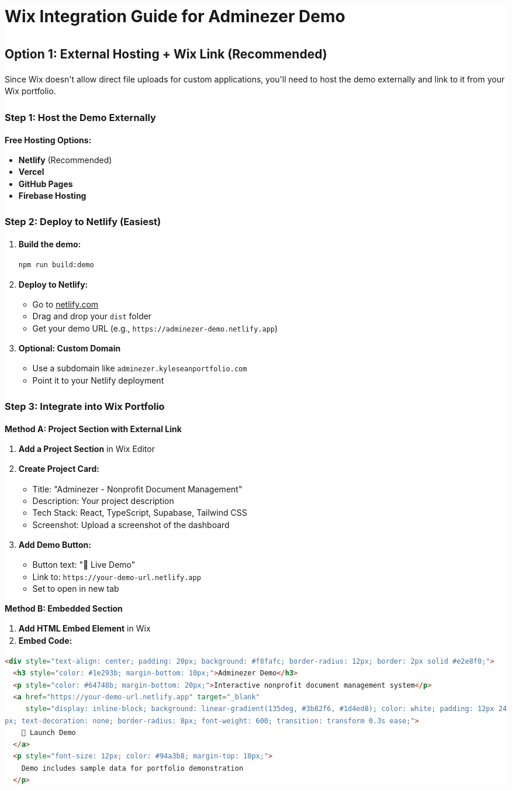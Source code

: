 # Wix Integration Guide for Adminezer Demo

## Option 1: External Hosting + Wix Link (Recommended)

Since Wix doesn't allow direct file uploads for custom applications, you'll need to host the demo externally and link to it from your Wix portfolio.

### Step 1: Host the Demo Externally

**Free Hosting Options:**
- **Netlify** (Recommended)
- **Vercel** 
- **GitHub Pages**
- **Firebase Hosting**

### Step 2: Deploy to Netlify (Easiest)

1. **Build the demo:**
   ```bash
   npm run build:demo
   ```

2. **Deploy to Netlify:**
   - Go to [netlify.com](https://netlify.com)
   - Drag and drop your `dist` folder
   - Get your demo URL (e.g., `https://adminezer-demo.netlify.app`)

3. **Optional: Custom Domain**
   - Use a subdomain like `adminezer.kyleseanportfolio.com`
   - Point it to your Netlify deployment

### Step 3: Integrate into Wix Portfolio

**Method A: Project Section with External Link**

1. **Add a Project Section** in Wix Editor
2. **Create Project Card:**
   - Title: "Adminezer - Nonprofit Document Management"
   - Description: Your project description
   - Tech Stack: React, TypeScript, Supabase, Tailwind CSS
   - Screenshot: Upload a screenshot of the dashboard

3. **Add Demo Button:**
   - Button text: "🚀 Live Demo"
   - Link to: `https://your-demo-url.netlify.app`
   - Set to open in new tab

**Method B: Embedded Section**

1. **Add HTML Embed Element** in Wix
2. **Embed Code:**
```html
<div style="text-align: center; padding: 20px; background: #f8fafc; border-radius: 12px; border: 2px solid #e2e8f0;">
  <h3 style="color: #1e293b; margin-bottom: 10px;">Adminezer Demo</h3>
  <p style="color: #64748b; margin-bottom: 20px;">Interactive nonprofit document management system</p>
  <a href="https://your-demo-url.netlify.app" target="_blank" 
     style="display: inline-block; background: linear-gradient(135deg, #3b82f6, #1d4ed8); color: white; padding: 12px 24px; text-decoration: none; border-radius: 8px; font-weight: 600; transition: transform 0.3s ease;">
    🚀 Launch Demo
  </a>
  <p style="font-size: 12px; color: #94a3b8; margin-top: 10px;">
    Demo includes sample data for portfolio demonstration
  </p>
```